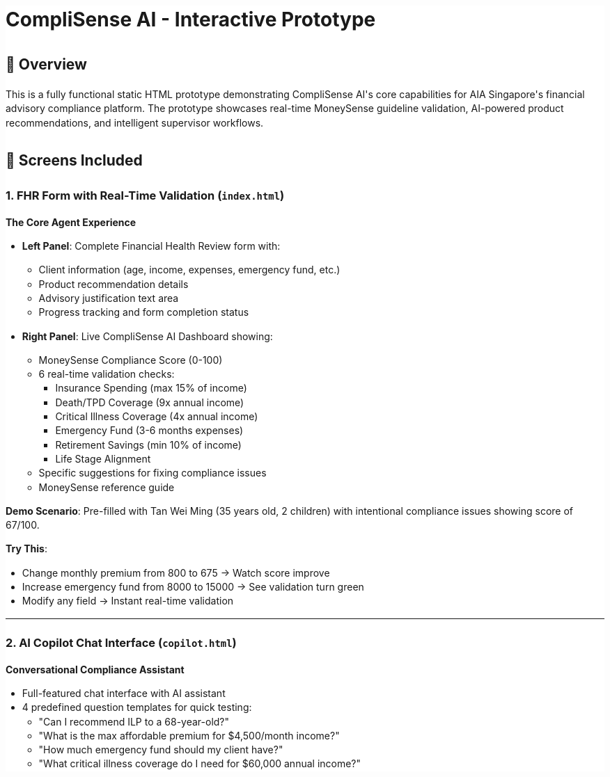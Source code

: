 # CompliSense AI - Interactive Prototype

## 🎯 Overview

This is a fully functional static HTML prototype demonstrating CompliSense AI's core capabilities for AIA Singapore's financial advisory compliance platform. The prototype showcases real-time MoneySense guideline validation, AI-powered product recommendations, and intelligent supervisor workflows.

## 📱 Screens Included

### 1. **FHR Form with Real-Time Validation** (`index.html`)
**The Core Agent Experience**

- **Left Panel**: Complete Financial Health Review form with:
  - Client information (age, income, expenses, emergency fund, etc.)
  - Product recommendation details
  - Advisory justification text area
  - Progress tracking and form completion status

- **Right Panel**: Live CompliSense AI Dashboard showing:
  - MoneySense Compliance Score (0-100)
  - 6 real-time validation checks:
    - Insurance Spending (max 15% of income)
    - Death/TPD Coverage (9x annual income)
    - Critical Illness Coverage (4x annual income)
    - Emergency Fund (3-6 months expenses)
    - Retirement Savings (min 10% of income)
    - Life Stage Alignment
  - Specific suggestions for fixing compliance issues
  - MoneySense reference guide

**Demo Scenario**: Pre-filled with Tan Wei Ming (35 years old, 2 children) with intentional compliance issues showing score of 67/100.

**Try This**:
- Change monthly premium from 800 to 675 → Watch score improve
- Increase emergency fund from 8000 to 15000 → See validation turn green
- Modify any field → Instant real-time validation

---

### 2. **AI Copilot Chat Interface** (`copilot.html`)
**Conversational Compliance Assistant**

- Full-featured chat interface with AI assistant
- 4 predefined question templates for quick testing:
  - "Can I recommend ILP to a 68-year-old?"
  - "What is the max affordable premium for $4,500/month income?"
  - "How much emergency fund should my client have?"
  - "What critical illness coverage do I need for $60,000 annual income?"
